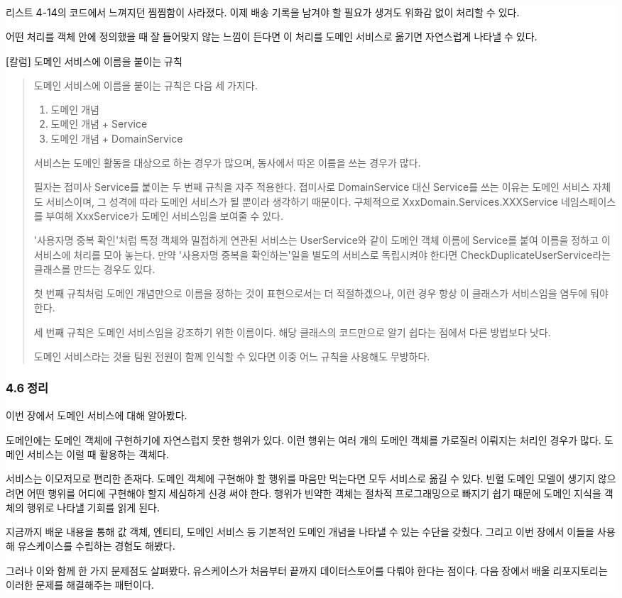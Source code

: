 리스트 4-14의 코드에서 느껴지던 찜찜함이 사라졌다. 이제 배송 기록을 남겨야 할 필요가 생겨도 위화감 없이 처리할 수 있다.

어떤 처리를 객체 안에 정의했을 때 잘 들어맞지 않는 느낌이 든다면 이 처리를 도메인 서비스로 옮기면 자연스럽게 나타낼 수 있다.



[칼럼] 도메인 서비스에 이름을 붙이는 규칙

> 도메인 서비스에 이름을 붙이는 규칙은 다음 세 가지다.
>
> 1) 도메인 개념
> 2) 도메인 개념 + Service
> 3) 도메인 개념 + DomainService
>
> 서비스는 도메인 활동을 대상으로 하는 경우가 많으며, 동사에서 따온 이름을 쓰는 경우가 많다.
>
> 필자는 접미사 Service를 붙이는 두 번째 규칙을 자주 적용한다. 접미사로 DomainService 대신 Service를 쓰는 이유는 도메인 서비스 자체도 서비스이며, 그 성격에 따라 도메인 서비스가 될 뿐이라 생각하기 때문이다. 구체적으로 XxxDomain.Services.XXXService 네임스페이스를 부여해 XxxService가 도메인 서비스임을 보여줄 수 있다.
>
> '사용자명 중복 확인'처럼 특정 객체와 밀접하게 연관된 서비스는 UserService와 같이 도메인 객체 이름에 Service를 붙여 이름을 정하고 이 서비스에 처리를 모아 놓는다. 만약 '사용자명 중복을 확인하는'일을 별도의 서비스로 독립시켜야 한다면 CheckDuplicateUserService라는 클래스를 만드는 경우도 있다.
>
> 첫 번째 규칙처럼 도메인 개념만으로 이름을 정하는 것이 표현으로서는 더 적절하겠으나, 이런 경우 항상 이 클래스가 서비스임을 염두에 둬야 한다.
>
> 세 번째 규칙은 도메인 서비스임을 강조하기 위한 이름이다. 해당 클래스의 코드만으로 알기 쉽다는 점에서 다른 방법보다 낫다.
>
> 도메인 서비스라는 것을 팀원 전원이 함께 인식할 수 있다면 이중 어느 규칙을 사용해도 무방하다.



### 4.6 정리

이번 장에서 도메인 서비스에 대해 알아봤다.

도메인에는 도메인 객체에 구현하기에 자연스럽지 못한 행위가 있다. 이런 행위는 여러 개의 도메인 객체를 가로질러 이뤄지는 처리인 경우가 많다. 도메인 서비스는 이럴 때 활용하는 객체다.

서비스는 이모저모로 편리한 존재다. 도메인 객체에 구현해야 할 행위를 마음만 먹는다면 모두 서비스로 옮길 수 있다. 빈혈 도메인 모델이 생기지 않으려면 어떤 행위를 어디에 구현해야 할지 세심하게 신경 써야 한다. 행위가 빈약한 객체는 절차적 프로그래밍으로 빠지기 쉽기 때문에 도메인 지식을 객체의 행위로 나타낼 기회를 읽게 된다.

지금까지 배운 내용을 통해 값 객체, 엔티티, 도메인 서비스 등 기본적인 도메인 개념을 나타낼 수 있는 수단을 갖췄다. 그리고 이번 장에서 이들을 사용해 유스케이스를 수립하는 경험도 해봤다.

그러나 이와 함께 한 가지 문제점도 살펴봤다. 유스케이스가 처음부터 끝까지 데이터스토어를 다뤄야 한다는 점이다. 다음 장에서 배울 리포지토리는 이러한 문제를 해결해주는 패턴이다.

  

  

 